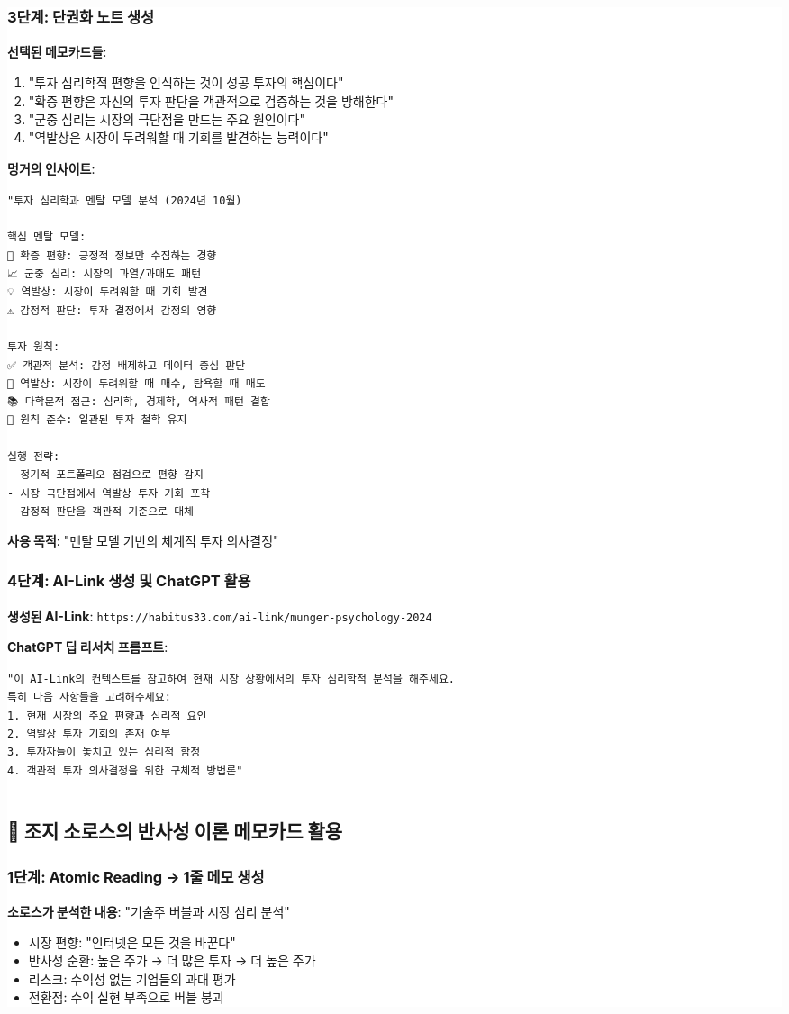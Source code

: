 ### 3단계: 단권화 노트 생성

**선택된 메모카드들**:
1. "투자 심리학적 편향을 인식하는 것이 성공 투자의 핵심이다"
2. "확증 편향은 자신의 투자 판단을 객관적으로 검증하는 것을 방해한다"
3. "군중 심리는 시장의 극단점을 만드는 주요 원인이다"
4. "역발상은 시장이 두려워할 때 기회를 발견하는 능력이다"

**멍거의 인사이트**:
```
"투자 심리학과 멘탈 모델 분석 (2024년 10월)

핵심 멘탈 모델:
🧠 확증 편향: 긍정적 정보만 수집하는 경향
📈 군중 심리: 시장의 과열/과매도 패턴
💡 역발상: 시장이 두려워할 때 기회 발견
⚠️ 감정적 판단: 투자 결정에서 감정의 영향

투자 원칙:
✅ 객관적 분석: 감정 배제하고 데이터 중심 판단
🔄 역발상: 시장이 두려워할 때 매수, 탐욕할 때 매도
📚 다학문적 접근: 심리학, 경제학, 역사적 패턴 결합
🎯 원칙 준수: 일관된 투자 철학 유지

실행 전략:
- 정기적 포트폴리오 점검으로 편향 감지
- 시장 극단점에서 역발상 투자 기회 포착
- 감정적 판단을 객관적 기준으로 대체
```

**사용 목적**: "멘탈 모델 기반의 체계적 투자 의사결정"

### 4단계: AI-Link 생성 및 ChatGPT 활용

**생성된 AI-Link**: `https://habitus33.com/ai-link/munger-psychology-2024`

**ChatGPT 딥 리서치 프롬프트**:
```
"이 AI-Link의 컨텍스트를 참고하여 현재 시장 상황에서의 투자 심리학적 분석을 해주세요.
특히 다음 사항들을 고려해주세요:
1. 현재 시장의 주요 편향과 심리적 요인
2. 역발상 투자 기회의 존재 여부
3. 투자자들이 놓치고 있는 심리적 함정
4. 객관적 투자 의사결정을 위한 구체적 방법론"
```

---

## 💼 조지 소로스의 반사성 이론 메모카드 활용

### 1단계: Atomic Reading → 1줄 메모 생성

**소로스가 분석한 내용**: "기술주 버블과 시장 심리 분석"
- 시장 편향: "인터넷은 모든 것을 바꾼다"
- 반사성 순환: 높은 주가 → 더 많은 투자 → 더 높은 주가
- 리스크: 수익성 없는 기업들의 과대 평가
- 전환점: 수익 실현 부족으로 버블 붕괴
